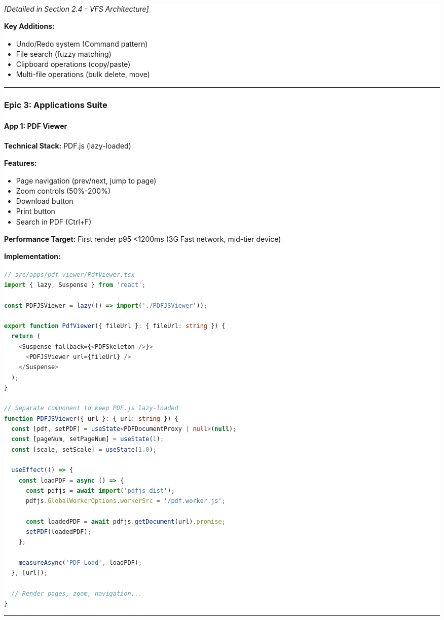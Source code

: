 *[Detailed in Section 2.4 - VFS Architecture]*

**Key Additions:**
- Undo/Redo system (Command pattern)
- File search (fuzzy matching)
- Clipboard operations (copy/paste)
- Multi-file operations (bulk delete, move)

---

### Epic 3: Applications Suite

#### App 1: PDF Viewer

**Technical Stack:** PDF.js (lazy-loaded)

**Features:**
- Page navigation (prev/next, jump to page)
- Zoom controls (50%-200%)
- Download button
- Print button
- Search in PDF (Ctrl+F)

**Performance Target:** First render p95 <1200ms (3G Fast network, mid-tier device)

**Implementation:**
```typescript
// src/apps/pdf-viewer/PdfViewer.tsx
import { lazy, Suspense } from 'react';

const PDFJSViewer = lazy(() => import('./PDFJSViewer'));

export function PdfViewer({ fileUrl }: { fileUrl: string }) {
  return (
    <Suspense fallback={<PDFSkeleton />}>
      <PDFJSViewer url={fileUrl} />
    </Suspense>
  );
}

// Separate component to keep PDF.js lazy-loaded
function PDFJSViewer({ url }: { url: string }) {
  const [pdf, setPDF] = useState<PDFDocumentProxy | null>(null);
  const [pageNum, setPageNum] = useState(1);
  const [scale, setScale] = useState(1.0);
  
  useEffect(() => {
    const loadPDF = async () => {
      const pdfjs = await import('pdfjs-dist');
      pdfjs.GlobalWorkerOptions.workerSrc = '/pdf.worker.js';
      
      const loadedPDF = await pdfjs.getDocument(url).promise;
      setPDF(loadedPDF);
    };
    
    measureAsync('PDF-Load', loadPDF);
  }, [url]);
  
  // Render pages, zoom, navigation...
}
```

---